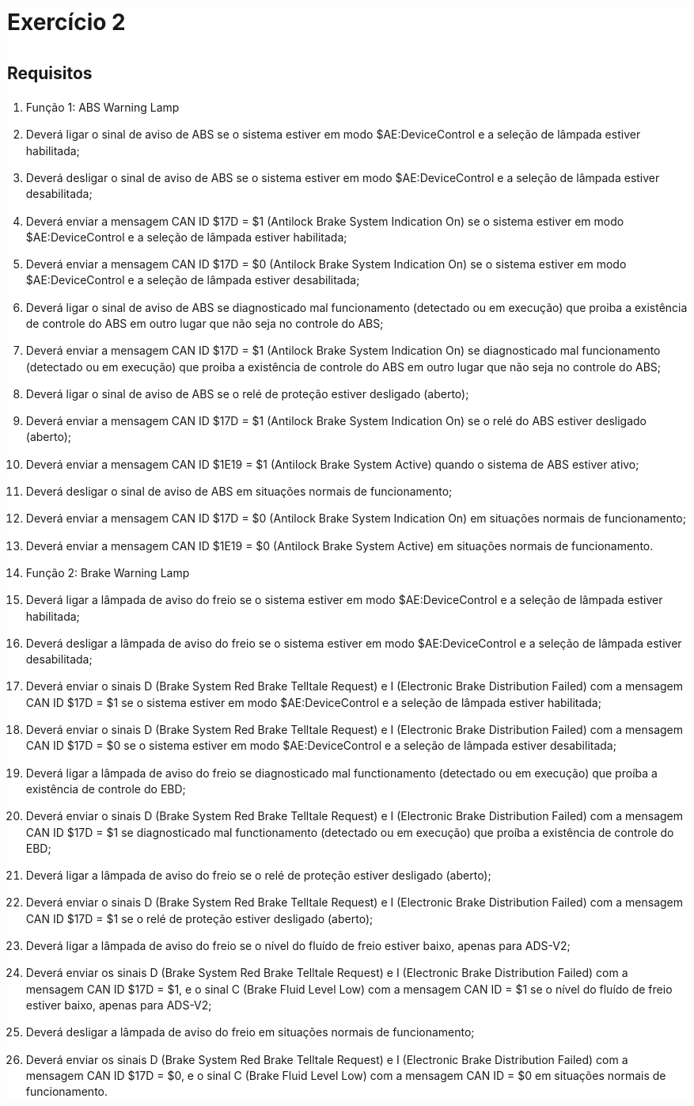 # Exercício 2

## Requisitos

1. Função 1: ABS Warning Lamp

  1. Deverá ligar o sinal de aviso de ABS se o sistema estiver em modo $AE:DeviceControl e a seleção de lâmpada estiver habilitada;
  2. Deverá desligar o sinal de aviso de ABS se o sistema estiver em modo $AE:DeviceControl e a seleção de lâmpada estiver desabilitada;
  3. Deverá enviar a mensagem CAN ID $17D = $1 (Antilock Brake System Indication On) se o sistema estiver em modo $AE:DeviceControl e a seleção de lâmpada estiver habilitada;
  4. Deverá enviar a mensagem CAN ID $17D = $0 (Antilock Brake System Indication On) se o sistema estiver em modo $AE:DeviceControl e a seleção de lâmpada estiver desabilitada;
  5. Deverá ligar o sinal de aviso de ABS se diagnosticado mal funcionamento (detectado ou em execução) que proiba a existência de controle do ABS em outro lugar que não seja no controle do ABS;
  6. Deverá enviar a mensagem CAN ID $17D = $1 (Antilock Brake System Indication On) se diagnosticado mal funcionamento (detectado ou em execução) que proiba a existência de controle do ABS em outro lugar que não seja no controle do ABS;
  7. Deverá ligar o sinal de aviso de ABS se o relé de proteção estiver desligado (aberto);
  8. Deverá enviar a mensagem CAN ID $17D = $1 (Antilock Brake System Indication On) se o relé do ABS estiver desligado (aberto);
  9. Deverá enviar a mensagem CAN ID $1E19 = $1 (Antilock Brake System Active) quando o sistema de ABS estiver ativo;
  10. Deverá desligar o sinal de aviso de ABS em situações normais de funcionamento;
  11. Deverá enviar a mensagem CAN ID $17D = $0 (Antilock Brake System Indication On) em situações normais de funcionamento;
  12. Deverá enviar a mensagem CAN ID $1E19 = $0 (Antilock Brake System Active) em situações normais de funcionamento.

2. Função 2: Brake Warning Lamp

  1. Deverá ligar a lâmpada de aviso do freio se o sistema estiver em modo $AE:DeviceControl e a seleção de lâmpada estiver habilitada;
  2. Deverá desligar a lâmpada de aviso do freio se o sistema estiver em modo $AE:DeviceControl e a seleção de lâmpada estiver desabilitada;
  3. Deverá enviar o sinais D (Brake System Red Brake Telltale Request) e I (Electronic Brake Distribution Failed) com a mensagem CAN ID $17D = $1 se o sistema estiver em modo $AE:DeviceControl e a seleção de lâmpada estiver habilitada;
  4. Deverá enviar o sinais D (Brake System Red Brake Telltale Request) e I (Electronic Brake Distribution Failed) com a mensagem CAN ID $17D = $0 se o sistema estiver em modo $AE:DeviceControl e a seleção de lâmpada estiver desabilitada;
  5. Deverá ligar a lâmpada de aviso do freio se diagnosticado mal functionamento (detectado ou em execução) que proíba a existência de controle do EBD;
  6. Deverá enviar o sinais D (Brake System Red Brake Telltale Request) e I (Electronic Brake Distribution Failed) com a mensagem CAN ID $17D = $1 se diagnosticado mal functionamento (detectado ou em execução) que proíba a existência de controle do EBD;
  7. Deverá ligar a lâmpada de aviso do freio se o relé de proteção estiver desligado (aberto);
  8. Deverá enviar o sinais D (Brake System Red Brake Telltale Request) e I (Electronic Brake Distribution Failed) com a mensagem CAN ID $17D = $1 se o relé de proteção estiver desligado (aberto);
  9. Deverá ligar a lâmpada de aviso do freio se o nível do fluído de freio estiver baixo, apenas para ADS-V2;
  10. Deverá enviar os sinais D (Brake System Red Brake Telltale Request) e I (Electronic Brake Distribution Failed) com a mensagem CAN ID $17D = $1, e o sinal C (Brake Fluid Level Low) com a mensagem CAN ID = $1 se o nível do fluído de freio estiver baixo, apenas para ADS-V2;
  11. Deverá desligar a lâmpada de aviso do freio em situações normais de funcionamento;
  12. Deverá enviar os sinais D (Brake System Red Brake Telltale Request) e I (Electronic Brake Distribution Failed) com a mensagem CAN ID $17D = $0, e o sinal C (Brake Fluid Level Low) com a mensagem CAN ID = $0 em situações normais de funcionamento.
